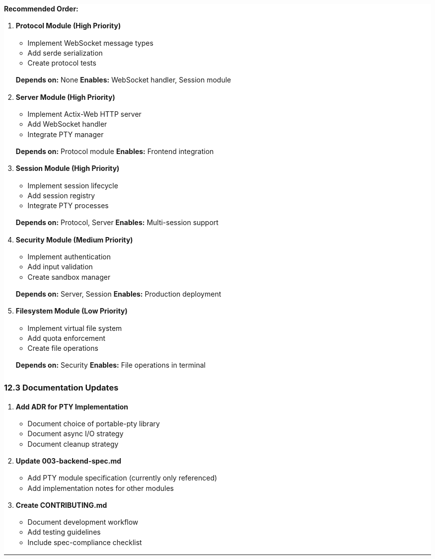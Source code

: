 **Recommended Order:**

1. **Protocol Module (High Priority)**
   - Implement WebSocket message types
   - Add serde serialization
   - Create protocol tests

   **Depends on:** None
   **Enables:** WebSocket handler, Session module

2. **Server Module (High Priority)**
   - Implement Actix-Web HTTP server
   - Add WebSocket handler
   - Integrate PTY manager

   **Depends on:** Protocol module
   **Enables:** Frontend integration

3. **Session Module (High Priority)**
   - Implement session lifecycle
   - Add session registry
   - Integrate PTY processes

   **Depends on:** Protocol, Server
   **Enables:** Multi-session support

4. **Security Module (Medium Priority)**
   - Implement authentication
   - Add input validation
   - Create sandbox manager

   **Depends on:** Server, Session
   **Enables:** Production deployment

5. **Filesystem Module (Low Priority)**
   - Implement virtual file system
   - Add quota enforcement
   - Create file operations

   **Depends on:** Security
   **Enables:** File operations in terminal

### 12.3 Documentation Updates

1. **Add ADR for PTY Implementation**
   - Document choice of portable-pty library
   - Document async I/O strategy
   - Document cleanup strategy

2. **Update 003-backend-spec.md**
   - Add PTY module specification (currently only referenced)
   - Add implementation notes for other modules

3. **Create CONTRIBUTING.md**
   - Document development workflow
   - Add testing guidelines
   - Include spec-compliance checklist

---